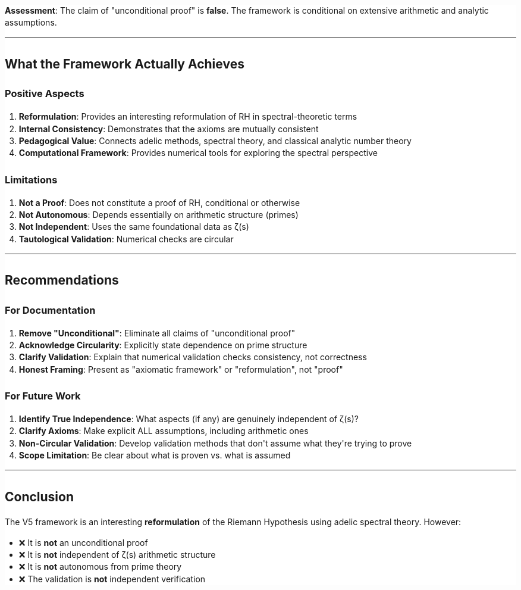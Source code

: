 **Assessment**: The claim of "unconditional proof" is **false**. The framework is conditional on extensive arithmetic and analytic assumptions.

---

## What the Framework Actually Achieves

### Positive Aspects

1. **Reformulation**: Provides an interesting reformulation of RH in spectral-theoretic terms
2. **Internal Consistency**: Demonstrates that the axioms are mutually consistent
3. **Pedagogical Value**: Connects adelic methods, spectral theory, and classical analytic number theory
4. **Computational Framework**: Provides numerical tools for exploring the spectral perspective

### Limitations

1. **Not a Proof**: Does not constitute a proof of RH, conditional or otherwise
2. **Not Autonomous**: Depends essentially on arithmetic structure (primes)
3. **Not Independent**: Uses the same foundational data as ζ(s)
4. **Tautological Validation**: Numerical checks are circular

---

## Recommendations

### For Documentation

1. **Remove "Unconditional"**: Eliminate all claims of "unconditional proof"
2. **Acknowledge Circularity**: Explicitly state dependence on prime structure
3. **Clarify Validation**: Explain that numerical validation checks consistency, not correctness
4. **Honest Framing**: Present as "axiomatic framework" or "reformulation", not "proof"

### For Future Work

1. **Identify True Independence**: What aspects (if any) are genuinely independent of ζ(s)?
2. **Clarify Axioms**: Make explicit ALL assumptions, including arithmetic ones
3. **Non-Circular Validation**: Develop validation methods that don't assume what they're trying to prove
4. **Scope Limitation**: Be clear about what is proven vs. what is assumed

---

## Conclusion

The V5 framework is an interesting **reformulation** of the Riemann Hypothesis using adelic spectral theory. However:

- ❌ It is **not** an unconditional proof
- ❌ It is **not** independent of ζ(s) arithmetic structure  
- ❌ It is **not** autonomous from prime theory
- ❌ The validation is **not** independent verification
